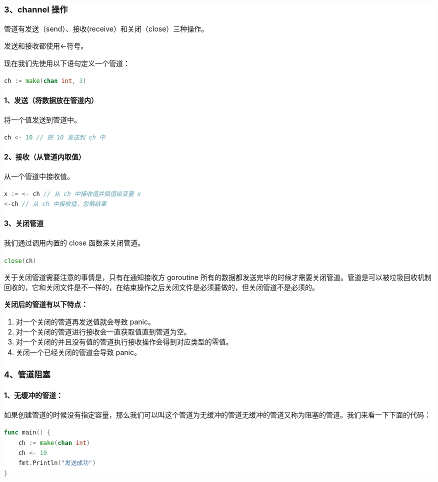 

### 3、channel 操作

管道有发送（send）、接收(receive）和关闭（close）三种操作。 

发送和接收都使用<-符号。 

现在我们先使用以下语句定义一个管道：

```go
ch := make(chan int, 3)
```

#### 1、发送（将数据放在管道内）

将一个值发送到管道中。

```go
ch <- 10 // 把 10 发送到 ch 中
```



#### 2、接收（从管道内取值）

从一个管道中接收值。

```go
x := <- ch // 从 ch 中接收值并赋值给变量 x
<-ch // 从 ch 中接收值，忽略结果
```



#### 3、关闭管道

我们通过调用内置的 close 函数来关闭管道。

```go
close(ch)
```

关于关闭管道需要注意的事情是，只有在通知接收方 goroutine 所有的数据都发送完毕的时候才需要关闭管道。管道是可以被垃圾回收机制回收的，它和关闭文件是不一样的，在结束操作之后关闭文件是必须要做的，但关闭管道不是必须的。

**关闭后的管道有以下特点：**

1. 对一个关闭的管道再发送值就会导致 panic。 
2. 对一个关闭的管道进行接收会一直获取值直到管道为空。
3. 对一个关闭的并且没有值的管道执行接收操作会得到对应类型的零值。
4. 关闭一个已经关闭的管道会导致 panic。



### 4、管道阻塞

#### 1、无缓冲的管道：

如果创建管道的时候没有指定容量，那么我们可以叫这个管道为无缓冲的管道无缓冲的管道又称为阻塞的管道。我们来看一下下面的代码：

```go
func main() {
    ch := make(chan int)
    ch <- 10
    fmt.Println("发送成功")
}
```
